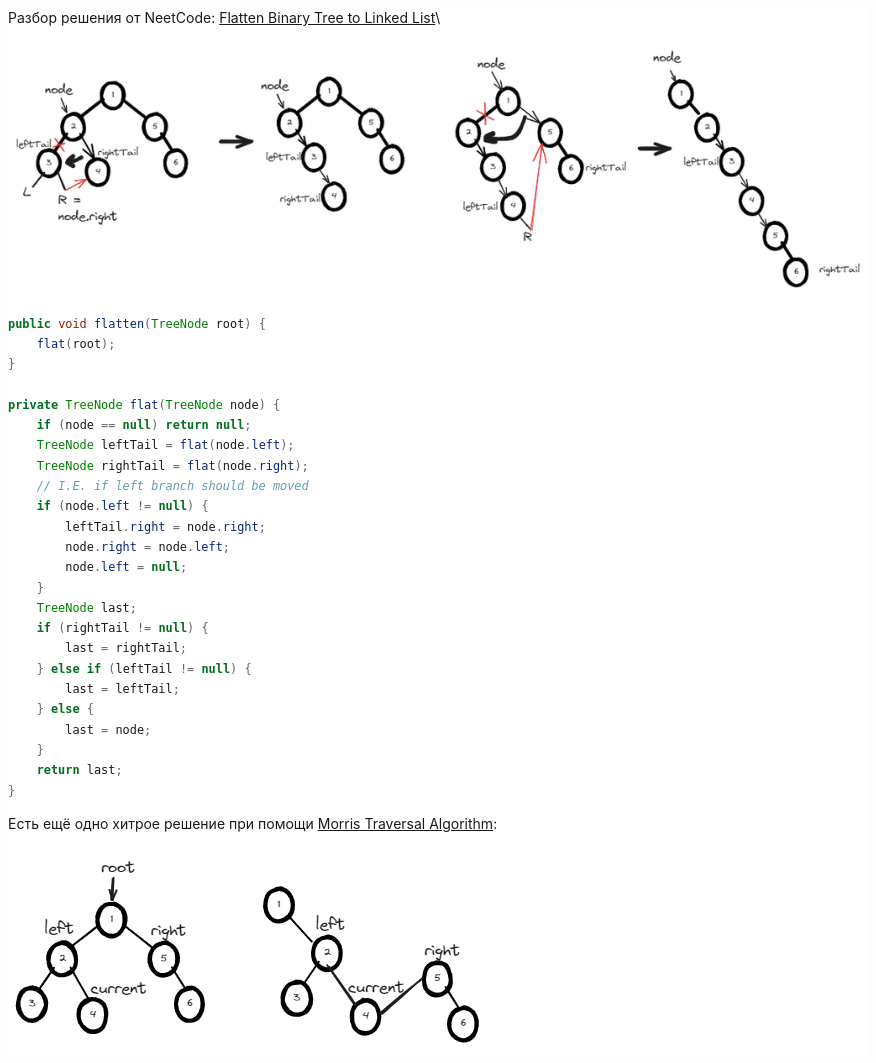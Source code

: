 Разбор решения от NeetCode: [Flatten Binary Tree to Linked List](https://www.youtube.com/watch?v=rKnD7rLT0lI)\

![](../img/trees/Flatten.png)

```java
public void flatten(TreeNode root) {
    flat(root);
}

private TreeNode flat(TreeNode node) {
    if (node == null) return null;
    TreeNode leftTail = flat(node.left);
    TreeNode rightTail = flat(node.right);
    // I.E. if left branch should be moved
    if (node.left != null) {
        leftTail.right = node.right;
        node.right = node.left;
        node.left = null;
    }
    TreeNode last;
    if (rightTail != null) {
        last = rightTail;
    } else if (leftTail != null) {
        last = leftTail;
    } else {
        last = node;
    }
    return last;
}
```

Есть ещё одно хитрое решение при помощи [Morris Traversal Algorithm](https://youtu.be/NOKVBiJwkD0?si=uclTUUfDYvnIoNkE&t=705):

![](../img/trees/MorrisTraversal.png)
